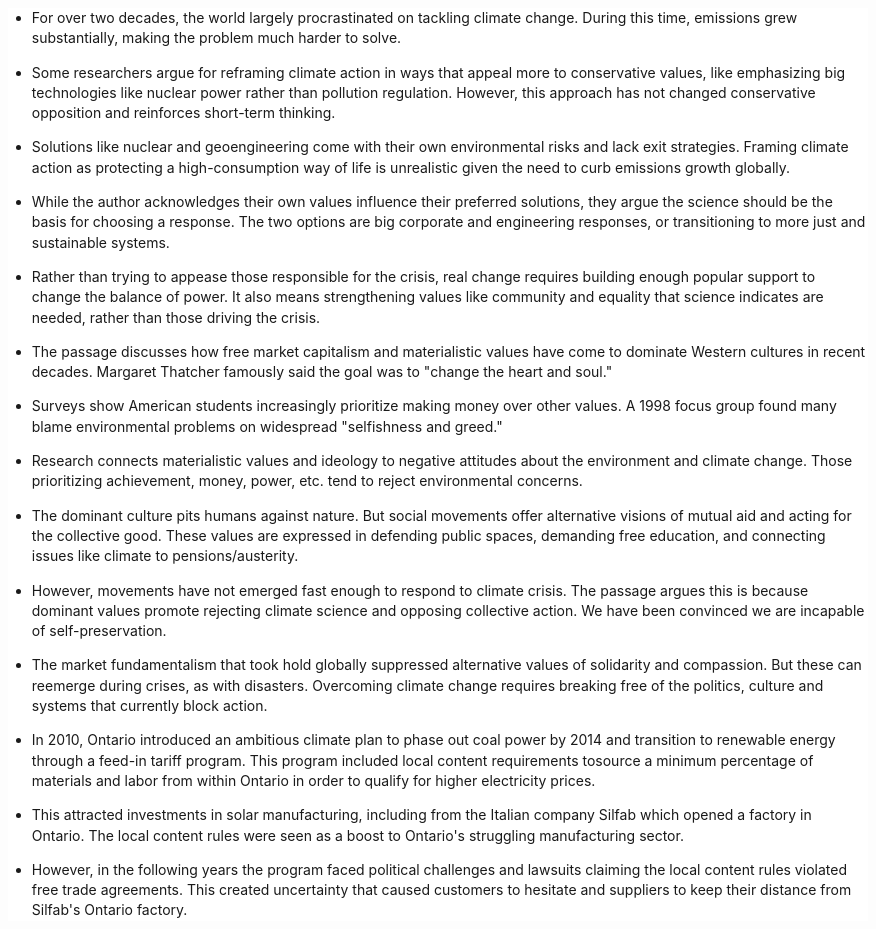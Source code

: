  

- For over two decades, the world largely procrastinated on tackling climate change. During this time, emissions grew substantially, making the problem much harder to solve. 

- Some researchers argue for reframing climate action in ways that appeal more to conservative values, like emphasizing big technologies like nuclear power rather than pollution regulation. However, this approach has not changed conservative opposition and reinforces short-term thinking. 

- Solutions like nuclear and geoengineering come with their own environmental risks and lack exit strategies. Framing climate action as protecting a high-consumption way of life is unrealistic given the need to curb emissions growth globally. 

- While the author acknowledges their own values influence their preferred solutions, they argue the science should be the basis for choosing a response. The two options are big corporate and engineering responses, or transitioning to more just and sustainable systems. 

- Rather than trying to appease those responsible for the crisis, real change requires building enough popular support to change the balance of power. It also means strengthening values like community and equality that science indicates are needed, rather than those driving the crisis.

 

- The passage discusses how free market capitalism and materialistic values have come to dominate Western cultures in recent decades. Margaret Thatcher famously said the goal was to "change the heart and soul." 

- Surveys show American students increasingly prioritize making money over other values. A 1998 focus group found many blame environmental problems on widespread "selfishness and greed."

- Research connects materialistic values and ideology to negative attitudes about the environment and climate change. Those prioritizing achievement, money, power, etc. tend to reject environmental concerns. 

- The dominant culture pits humans against nature. But social movements offer alternative visions of mutual aid and acting for the collective good. These values are expressed in defending public spaces, demanding free education, and connecting issues like climate to pensions/austerity. 

- However, movements have not emerged fast enough to respond to climate crisis. The passage argues this is because dominant values promote rejecting climate science and opposing collective action. We have been convinced we are incapable of self-preservation.

- The market fundamentalism that took hold globally suppressed alternative values of solidarity and compassion. But these can reemerge during crises, as with disasters. Overcoming climate change requires breaking free of the politics, culture and systems that currently block action.

 

- In 2010, Ontario introduced an ambitious climate plan to phase out coal power by 2014 and transition to renewable energy through a feed-in tariff program. This program included local content requirements tosource a minimum percentage of materials and labor from within Ontario in order to qualify for higher electricity prices. 

- This attracted investments in solar manufacturing, including from the Italian company Silfab which opened a factory in Ontario. The local content rules were seen as a boost to Ontario's struggling manufacturing sector. 

- However, in the following years the program faced political challenges and lawsuits claiming the local content rules violated free trade agreements. This created uncertainty that caused customers to hesitate and suppliers to keep their distance from Silfab's Ontario factory. 
